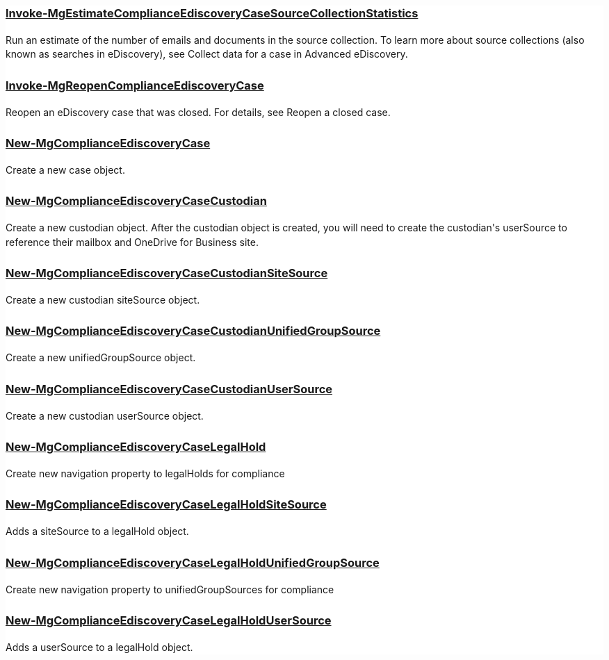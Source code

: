 ### [Invoke-MgEstimateComplianceEdiscoveryCaseSourceCollectionStatistics](Invoke-MgEstimateComplianceEdiscoveryCaseSourceCollectionStatistics.md)
Run an estimate of the number of emails and documents in the source collection.
To learn more about source collections (also known as searches in eDiscovery), see Collect data for a case in Advanced eDiscovery.

### [Invoke-MgReopenComplianceEdiscoveryCase](Invoke-MgReopenComplianceEdiscoveryCase.md)
Reopen an eDiscovery case that was closed.
For details, see Reopen a closed case.

### [New-MgComplianceEdiscoveryCase](New-MgComplianceEdiscoveryCase.md)
Create a new case object.

### [New-MgComplianceEdiscoveryCaseCustodian](New-MgComplianceEdiscoveryCaseCustodian.md)
Create a new custodian object.
After the custodian object is created, you will need to create the custodian's userSource to reference their mailbox and OneDrive for Business site.

### [New-MgComplianceEdiscoveryCaseCustodianSiteSource](New-MgComplianceEdiscoveryCaseCustodianSiteSource.md)
Create a new custodian siteSource object.

### [New-MgComplianceEdiscoveryCaseCustodianUnifiedGroupSource](New-MgComplianceEdiscoveryCaseCustodianUnifiedGroupSource.md)
Create a new unifiedGroupSource object.

### [New-MgComplianceEdiscoveryCaseCustodianUserSource](New-MgComplianceEdiscoveryCaseCustodianUserSource.md)
Create a new custodian userSource object.

### [New-MgComplianceEdiscoveryCaseLegalHold](New-MgComplianceEdiscoveryCaseLegalHold.md)
Create new navigation property to legalHolds for compliance

### [New-MgComplianceEdiscoveryCaseLegalHoldSiteSource](New-MgComplianceEdiscoveryCaseLegalHoldSiteSource.md)
Adds a siteSource to a legalHold object.

### [New-MgComplianceEdiscoveryCaseLegalHoldUnifiedGroupSource](New-MgComplianceEdiscoveryCaseLegalHoldUnifiedGroupSource.md)
Create new navigation property to unifiedGroupSources for compliance

### [New-MgComplianceEdiscoveryCaseLegalHoldUserSource](New-MgComplianceEdiscoveryCaseLegalHoldUserSource.md)
Adds a userSource to a legalHold object.
